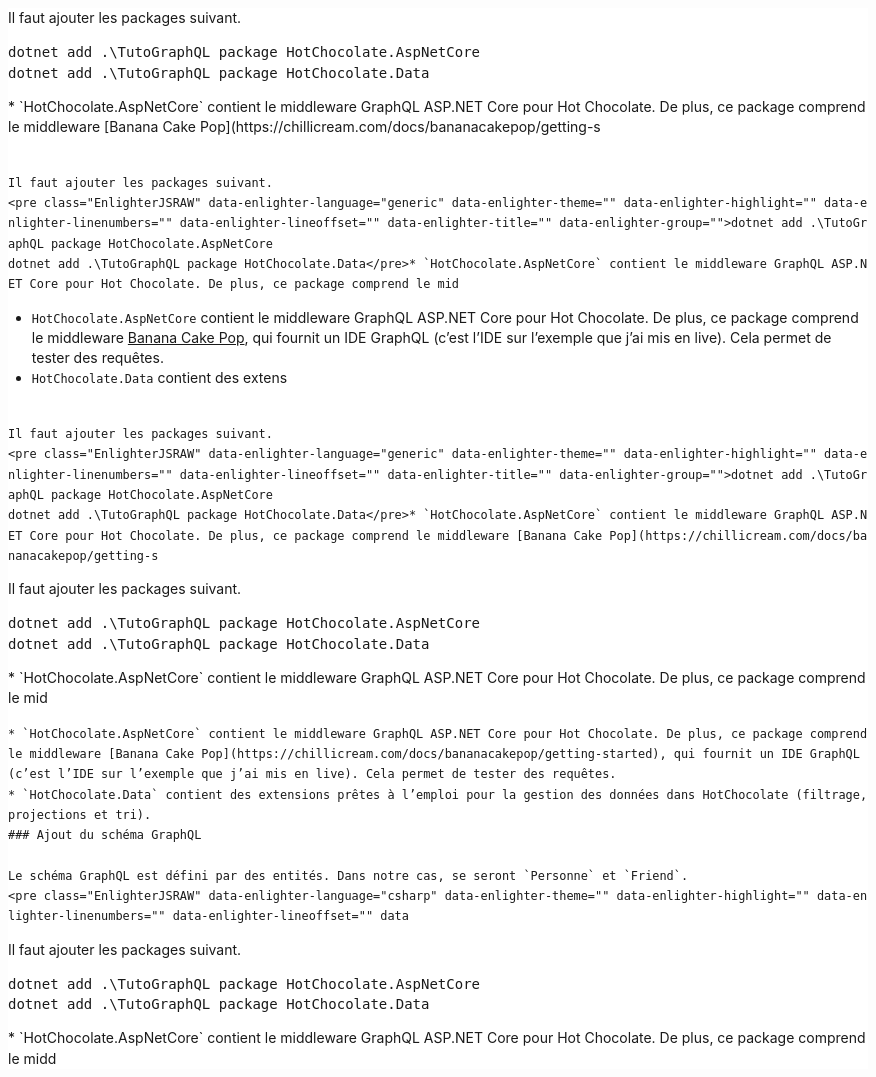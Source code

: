 
Il faut ajouter les packages suivant.  
<pre class="EnlighterJSRAW" data-enlighter-language="generic" data-enlighter-th
```

Il faut ajouter les packages suivant.  
<pre class="EnlighterJSRAW" data-enlighter-language="generic" data-enlighter-theme="" data-enlighter-highlight="" data-enlighter-linenumbers="" data-enlighter-lineoffset="" data-enlighter-title="" data-enlighter-group="">dotnet add .\TutoGraphQL package HotChocolate.AspNetCore
dotnet add .\TutoGraphQL package HotChocolate.Data</pre>* `HotChocolate.AspNetCore` contient le middleware GraphQL ASP.NET Core pour Hot Chocolate. De plus, ce package comprend le middleware [Banana Cake Pop](https://chillicream.com/docs/bananacakepop/getting-s
```

Il faut ajouter les packages suivant.  
<pre class="EnlighterJSRAW" data-enlighter-language="generic" data-enlighter-theme="" data-enlighter-highlight="" data-enlighter-linenumbers="" data-enlighter-lineoffset="" data-enlighter-title="" data-enlighter-group="">dotnet add .\TutoGraphQL package HotChocolate.AspNetCore
dotnet add .\TutoGraphQL package HotChocolate.Data</pre>* `HotChocolate.AspNetCore` contient le middleware GraphQL ASP.NET Core pour Hot Chocolate. De plus, ce package comprend le mid
```
* `HotChocolate.AspNetCore` contient le middleware GraphQL ASP.NET Core pour Hot Chocolate. De plus, ce package comprend le middleware [Banana Cake Pop](https://chillicream.com/docs/bananacakepop/getting-started), qui fournit un IDE GraphQL (c’est l’IDE sur l’exemple que j’ai mis en live). Cela permet de tester des requêtes.  
* `HotChocolate.Data` contient des extens
```

Il faut ajouter les packages suivant.  
<pre class="EnlighterJSRAW" data-enlighter-language="generic" data-enlighter-theme="" data-enlighter-highlight="" data-enlighter-linenumbers="" data-enlighter-lineoffset="" data-enlighter-title="" data-enlighter-group="">dotnet add .\TutoGraphQL package HotChocolate.AspNetCore
dotnet add .\TutoGraphQL package HotChocolate.Data</pre>* `HotChocolate.AspNetCore` contient le middleware GraphQL ASP.NET Core pour Hot Chocolate. De plus, ce package comprend le middleware [Banana Cake Pop](https://chillicream.com/docs/bananacakepop/getting-s
```

Il faut ajouter les packages suivant.  
<pre class="EnlighterJSRAW" data-enlighter-language="generic" data-enlighter-theme="" data-enlighter-highlight="" data-enlighter-linenumbers="" data-enlighter-lineoffset="" data-enlighter-title="" data-enlighter-group="">dotnet add .\TutoGraphQL package HotChocolate.AspNetCore
dotnet add .\TutoGraphQL package HotChocolate.Data</pre>* `HotChocolate.AspNetCore` contient le middleware GraphQL ASP.NET Core pour Hot Chocolate. De plus, ce package comprend le mid
```
* `HotChocolate.AspNetCore` contient le middleware GraphQL ASP.NET Core pour Hot Chocolate. De plus, ce package comprend le middleware [Banana Cake Pop](https://chillicream.com/docs/bananacakepop/getting-started), qui fournit un IDE GraphQL (c’est l’IDE sur l’exemple que j’ai mis en live). Cela permet de tester des requêtes.  
* `HotChocolate.Data` contient des extensions prêtes à l’emploi pour la gestion des données dans HotChocolate (filtrage, projections et tri).  
### Ajout du schéma GraphQL

Le schéma GraphQL est défini par des entités. Dans notre cas, se seront `Personne` et `Friend`.  
<pre class="EnlighterJSRAW" data-enlighter-language="csharp" data-enlighter-theme="" data-enlighter-highlight="" data-enlighter-linenumbers="" data-enlighter-lineoffset="" data
```

Il faut ajouter les packages suivant.  
<pre class="EnlighterJSRAW" data-enlighter-language="generic" data-enlighter-theme="" data-enlighter-highlight="" data-enlighter-linenumbers="" data-enlighter-lineoffset="" data-enlighter-title="" data-enlighter-group="">dotnet add .\TutoGraphQL package HotChocolate.AspNetCore
dotnet add .\TutoGraphQL package HotChocolate.Data</pre>* `HotChocolate.AspNetCore` contient le middleware GraphQL ASP.NET Core pour Hot Chocolate. De plus, ce package comprend le midd
```